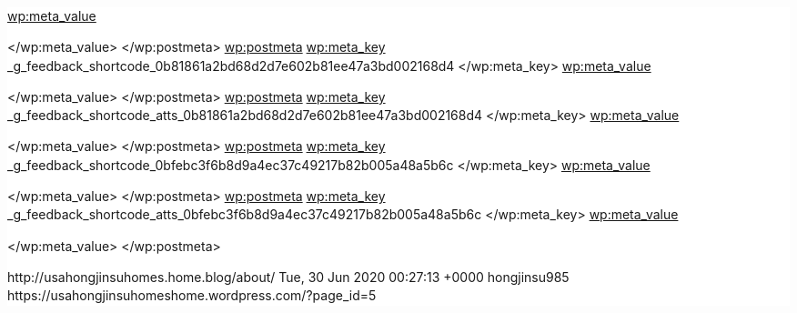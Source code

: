 <wp:meta_value>
<![CDATA[ _hs_extra ]]>
</wp:meta_value>
</wp:postmeta>
<wp:postmeta>
<wp:meta_key>
_g_feedback_shortcode_0b81861a2bd68d2d7e602b81ee47a3bd002168d4
</wp:meta_key>
<wp:meta_value>
<![CDATA[
[contact-field required="1" type="name" label="名称"/] [contact-field label="Email" required="1" type="email"/] [contact-field type="url" label="网址"/] [contact-field required="1" type="textarea" label="邮件"/]
]]>
</wp:meta_value>
</wp:postmeta>
<wp:postmeta>
<wp:meta_key>
_g_feedback_shortcode_atts_0b81861a2bd68d2d7e602b81ee47a3bd002168d4
</wp:meta_key>
<wp:meta_value>
<![CDATA[
a:9:{s:2:"to";s:22:"hongjinsu985@gmail.com";s:7:"subject";s:42:"[Official website of Su Hong] 联系信息";s:12:"show_subject";s:2:"no";s:6:"widget";i:0;s:2:"id";i:4;s:18:"submit_button_text";s:6:"提交";s:14:"customThankyou";s:0:"";s:21:"customThankyouMessage";s:21:"感谢您的提交！";s:22:"customThankyouRedirect";s:0:"";}
]]>
</wp:meta_value>
</wp:postmeta>
<wp:postmeta>
<wp:meta_key>
_g_feedback_shortcode_0bfebc3f6b8d9a4ec37c49217b82b005a48a5b6c
</wp:meta_key>
<wp:meta_value>
<![CDATA[
[contact-field required="1" type="name" label="Name"/] [contact-field label="Email" required="1" type="email"/] [contact-field type="url" label="Website"/] [contact-field required="1" type="textarea" label="Message"/]
]]>
</wp:meta_value>
</wp:postmeta>
<wp:postmeta>
<wp:meta_key>
_g_feedback_shortcode_atts_0bfebc3f6b8d9a4ec37c49217b82b005a48a5b6c
</wp:meta_key>
<wp:meta_value>
<![CDATA[
a:9:{s:2:"to";s:22:"hongjinsu985@gmail.com";s:7:"subject";s:42:"[Official website of Su Hong] 联系信息";s:12:"show_subject";s:2:"no";s:6:"widget";i:0;s:2:"id";i:4;s:18:"submit_button_text";s:6:"Submit";s:14:"customThankyou";s:0:"";s:21:"customThankyouMessage";s:30:"Thank you for your submission!";s:22:"customThankyouRedirect";s:0:"";}
]]>
</wp:meta_value>
</wp:postmeta>
</item>
<item>
<title>about</title>
<link>http://usahongjinsuhomes.home.blog/about/</link>
<pubDate>Tue, 30 Jun 2020 00:27:13 +0000</pubDate>
<dc:creator>hongjinsu985</dc:creator>
<guid isPermaLink="false">
https://usahongjinsuhomeshome.wordpress.com/?page_id=5
</guid>
<description/>